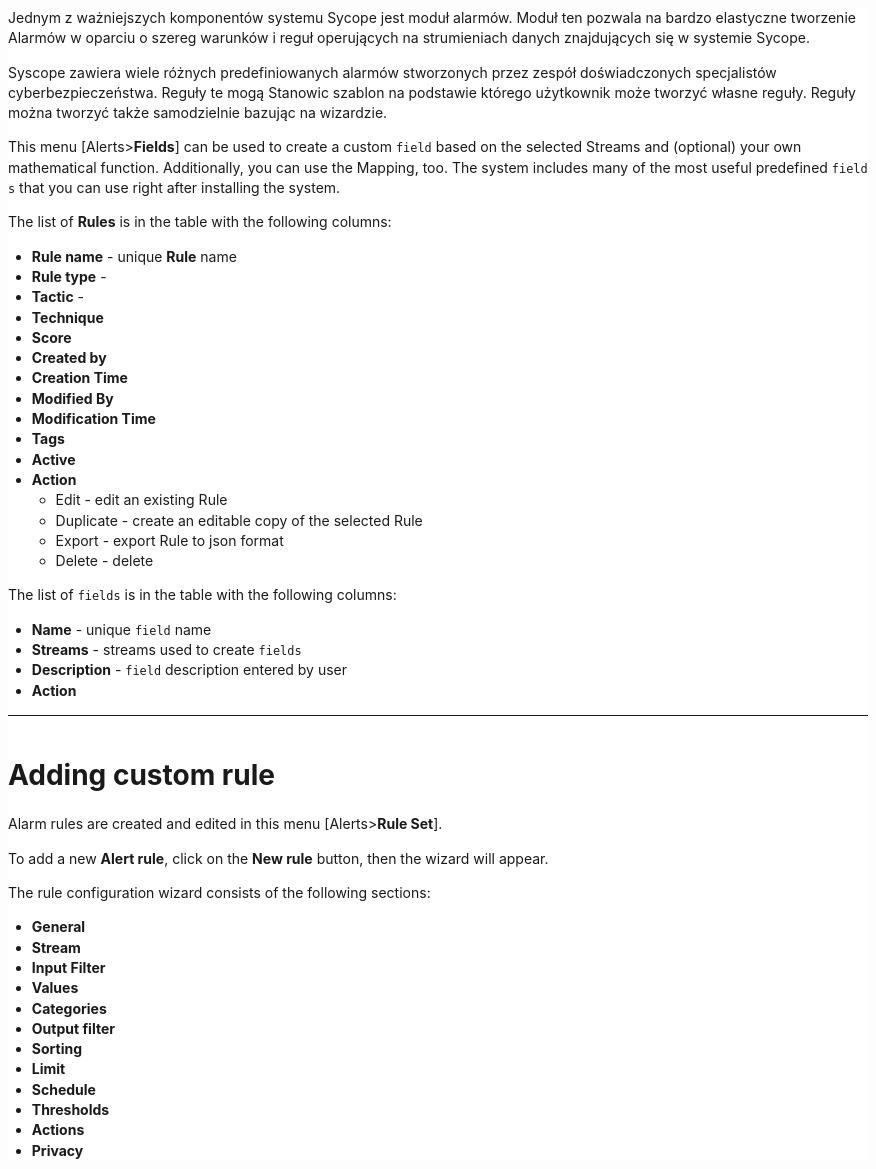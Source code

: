 Jednym z ważniejszych komponentów systemu  Sycope jest moduł alarmów. Moduł ten pozwala na bardzo elastyczne tworzenie Alarmów w oparciu o szereg warunków i reguł operujących na strumieniach danych znajdujących się w systemie Sycope.

Syscope zawiera wiele różnych predefiniowanych alarmów stworzonych przez  zespół doświadczonych specjalistów cyberbezpieczeństwa. Reguły te mogą Stanowic szablon na podstawie którego użytkownik może tworzyć własne reguły. Reguły można tworzyć także samodzielnie bazując na wizardzie.



This menu [Alerts>**Fields**] can be used to create a custom `field` based on the selected Streams and (optional) your own mathematical function. Additionally, you can use the Mapping, too. The system includes many of the most useful predefined  `fields`  that you can use right after installing the system.



The list of **Rules** is in the table with the following columns:

- **Rule name** - unique **Rule** name
- **Rule type** -  
- **Tactic** -  
- **Technique**
- **Score**
- **Created by**
- **Creation Time**
- **Modified By**
- **Modification Time**
- **Tags**
- **Active**
- **Action**
  - Edit - edit an existing  Rule
  - Duplicate - create an editable copy of the selected  Rule
  - Export - export Rule to json format
  - Delete - delete



The list of `fields`  is in the table with the following columns:

- **Name** - unique `field` name
- **Streams** - streams used to create  `fields` 
- **Description** -  `field`  description entered by user
- **Action**

---

# Adding custom rule

Alarm rules are created and edited in this menu [Alerts>**Rule Set**].

To add a new **Alert rule**, click on the **New rule** button, then the wizard will appear. 

The rule configuration wizard consists of the following sections:

- **General**
- **Stream**
- **Input Filter**
- **Values**
- **Categories**
- **Output filter**
- **Sorting**
- **Limit**
- **Schedule**
- **Thresholds**
- **Actions**
- **Privacy**
